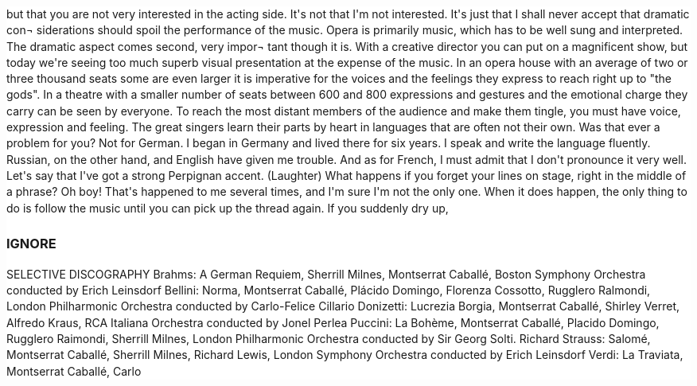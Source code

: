 but that you are not very interested in the
acting side.
It's not that I'm not interested. It's just
that I shall never accept that dramatic con¬
siderations should spoil the performance of
the music. Opera is primarily music, which
has to be well sung and interpreted. The
dramatic aspect comes second, very impor¬
tant though it is. With a creative director
you can put on a magnificent show, but
today we're seeing too much superb visual
presentation at the expense of the music.
In an opera house with an average of
two or three thousand seats some are
even larger it is imperative for the voices
and the feelings they express to reach right
up to "the gods". In a theatre with a smaller
number of seats between 600 and 800
expressions and gestures and the emotional
charge they carry can be seen by everyone.
To reach the most distant members of the
audience and make them tingle, you must
have voice, expression and feeling.
The great singers learn their parts by
heart in languages that are often not their
own. Was that ever a problem for you?
Not for German. I began in Germany
and lived there for six years. I speak and
write the language fluently. Russian, on
the other hand, and English have given me
trouble. And as for French, I must admit
that I don't pronounce it very well. Let's
say that I've got a strong Perpignan accent.
(Laughter)
What happens if you forget your lines
on stage, right in the middle of a phrase?
Oh boy! That's happened to me several
times, and I'm sure I'm not the only one.
When it does happen, the only thing to
do is follow the music until you can pick up
the thread again. If you suddenly dry up,

### IGNORE

SELECTIVE DISCOGRAPHY
Brahms: A German Requiem, Sherrill Milnes,
Montserrat Caballé, Boston Symphony
Orchestra conducted by Erich Leinsdorf
Bellini: Norma, Montserrat Caballé, Plácido
Domingo, Florenza Cossotto, Rugglero
Ralmondi, London Philharmonic Orchestra
conducted by Carlo-Felice Cillario
Donizetti: Lucrezia Borgia, Montserrat Caballé,
Shirley Verret, Alfredo Kraus, RCA Italiana
Orchestra conducted by Jonel Perlea
Puccini: La Bohème, Montserrat Caballé,
Placido Domingo, Rugglero Raimondi, Sherrill
Milnes, London Philharmonic Orchestra
conducted by Sir Georg Solti.
Richard Strauss: Salomé, Montserrat Caballé,
Sherrill Milnes, Richard Lewis, London
Symphony Orchestra conducted by Erich
Leinsdorf
Verdi: La Traviata, Montserrat Caballé, Carlo